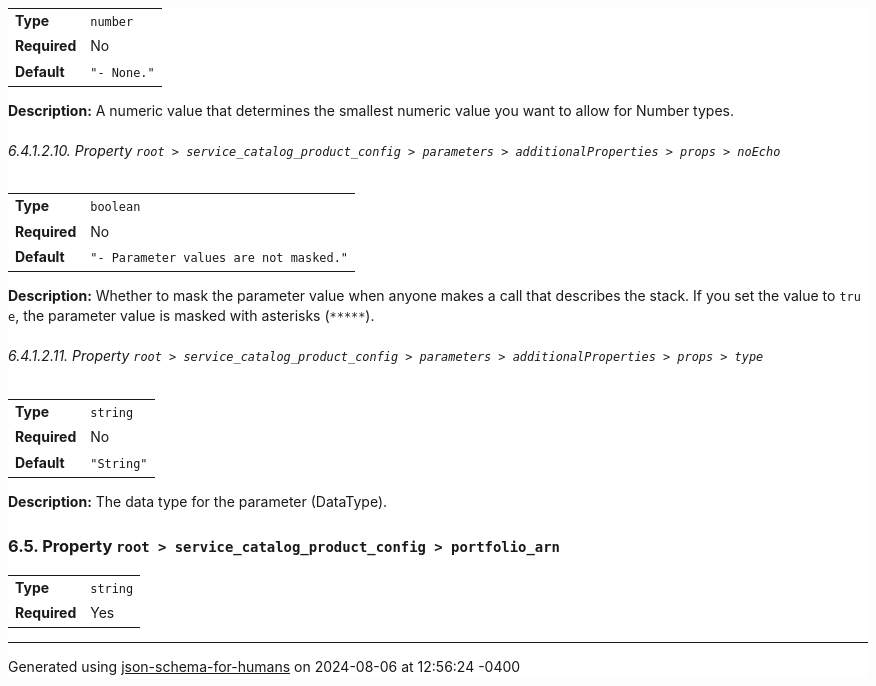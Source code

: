 |              |             |
| ------------ | ----------- |
| **Type**     | `number`    |
| **Required** | No          |
| **Default**  | `"- None."` |

**Description:** A numeric value that determines the smallest numeric value you want to allow for Number types.

###### <a name="service_catalog_product_config_parameters_additionalProperties_props_noEcho"></a>6.4.1.2.10. Property `root > service_catalog_product_config > parameters > additionalProperties > props > noEcho`

|              |                                        |
| ------------ | -------------------------------------- |
| **Type**     | `boolean`                              |
| **Required** | No                                     |
| **Default**  | `"- Parameter values are not masked."` |

**Description:** Whether to mask the parameter value when anyone makes a call that describes the stack.
If you set the value to ``true``, the parameter value is masked with asterisks (``*****``).

###### <a name="service_catalog_product_config_parameters_additionalProperties_props_type"></a>6.4.1.2.11. Property `root > service_catalog_product_config > parameters > additionalProperties > props > type`

|              |            |
| ------------ | ---------- |
| **Type**     | `string`   |
| **Required** | No         |
| **Default**  | `"String"` |

**Description:** The data type for the parameter (DataType).

### <a name="service_catalog_product_config_portfolio_arn"></a>6.5. Property `root > service_catalog_product_config > portfolio_arn`

|              |          |
| ------------ | -------- |
| **Type**     | `string` |
| **Required** | Yes      |

----------------------------------------------------------------------------------------------------------------------------
Generated using [json-schema-for-humans](https://github.com/coveooss/json-schema-for-humans) on 2024-08-06 at 12:56:24 -0400
